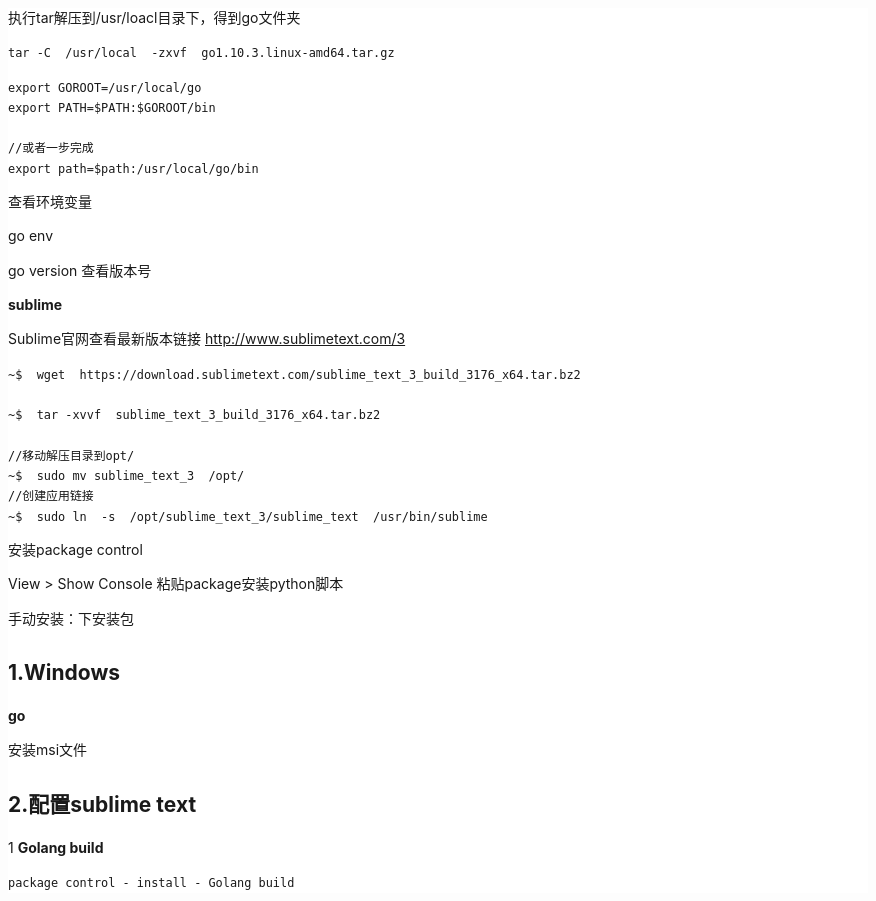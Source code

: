 执行tar解压到/usr/loacl目录下，得到go文件夹

`tar -C  /usr/local  -zxvf  go1.10.3.linux-amd64.tar.gz`



```shell
export GOROOT=/usr/local/go
export PATH=$PATH:$GOROOT/bin

//或者一步完成
export path=$path:/usr/local/go/bin
```

 

查看环境变量

go env

go version  查看版本号



 **sublime**

Sublime官网查看最新版本链接 <http://www.sublimetext.com/3>

```shell
~$  wget  https://download.sublimetext.com/sublime_text_3_build_3176_x64.tar.bz2

~$  tar -xvvf  sublime_text_3_build_3176_x64.tar.bz2

//移动解压目录到opt/
~$  sudo mv sublime_text_3  /opt/     
//创建应用链接
~$	sudo ln  -s  /opt/sublime_text_3/sublime_text  /usr/bin/sublime
```



安装package control

View > Show Console 粘贴package安装python脚本

 

手动安装：下安装包



## 1.Windows

**go**

安装msi文件



## 2.配置sublime text

1 **Golang build**

 `package control - install - Golang build`
